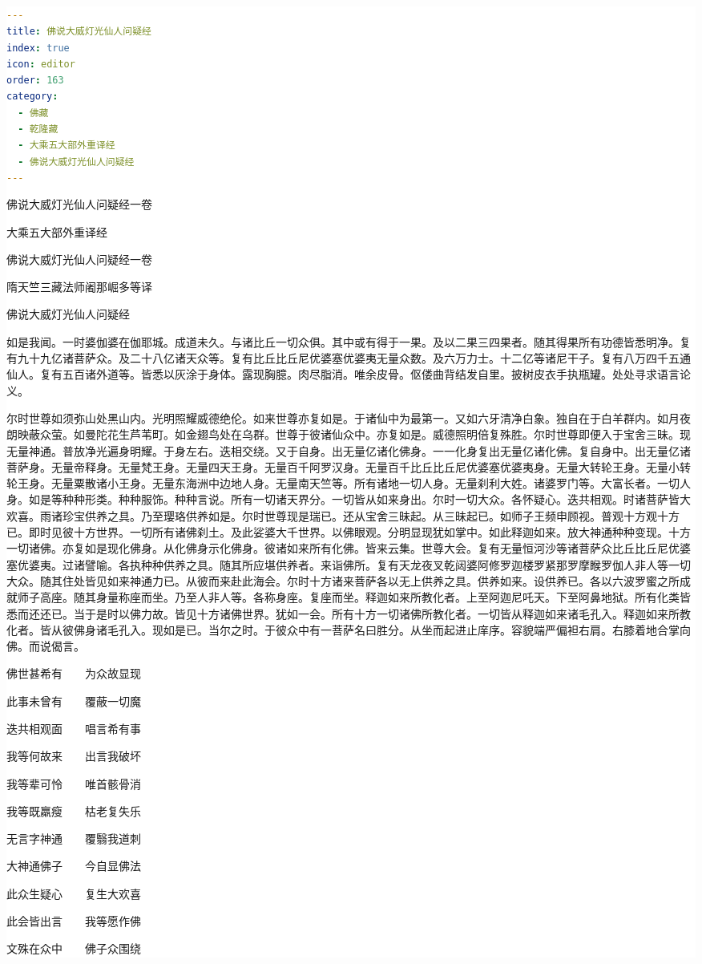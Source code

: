 ```yaml
---
title: 佛说大威灯光仙人问疑经
index: true
icon: editor
order: 163
category:
  - 佛藏
  - 乾隆藏
  - 大乘五大部外重译经
  - 佛说大威灯光仙人问疑经
---
```


佛说大威灯光仙人问疑经一卷  

大乘五大部外重译经  

佛说大威灯光仙人问疑经一卷  

隋天竺三藏法师阇那崛多等译  

佛说大威灯光仙人问疑经  

如是我闻。一时婆伽婆在伽耶城。成道未久。与诸比丘一切众俱。其中或有得于一果。及以二果三四果者。随其得果所有功德皆悉明净。复有九十九亿诸菩萨众。及二十八亿诸天众等。复有比丘比丘尼优婆塞优婆夷无量众数。及六万力士。十二亿等诸尼干子。复有八万四千五通仙人。复有五百诸外道等。皆悉以灰涂于身体。露现胸臆。肉尽脂消。唯余皮骨。伛偻曲背结发自里。披树皮衣手执瓶罐。处处寻求语言论义。  

尔时世尊如须弥山处黑山内。光明照耀威德绝伦。如来世尊亦复如是。于诸仙中为最第一。又如六牙清净白象。独自在于白羊群内。如月夜朗映蔽众萤。如曼陀花生芦苇町。如金翅鸟处在乌群。世尊于彼诸仙众中。亦复如是。威德照明倍复殊胜。尔时世尊即便入于宝舍三昧。现无量神通。普放净光遍身明耀。于身左右。迭相交绕。又于自身。出无量亿诸化佛身。一一化身复出无量亿诸化佛。复自身中。出无量亿诸菩萨身。无量帝释身。无量梵王身。无量四天王身。无量百千阿罗汉身。无量百千比丘比丘尼优婆塞优婆夷身。无量大转轮王身。无量小转轮王身。无量粟散诸小王身。无量东海洲中边地人身。无量南天竺等。所有诸地一切人身。无量刹利大姓。诸婆罗门等。大富长者。一切人身。如是等种种形类。种种服饰。种种言说。所有一切诸天界分。一切皆从如来身出。尔时一切大众。各怀疑心。迭共相观。时诸菩萨皆大欢喜。雨诸珍宝供养之具。乃至璎珞供养如是。尔时世尊现是瑞已。还从宝舍三昧起。从三昧起已。如师子王频申顾视。普观十方观十方已。即时见彼十方世界。一切所有诸佛刹土。及此娑婆大千世界。以佛眼观。分明显现犹如掌中。如此释迦如来。放大神通种种变现。十方一切诸佛。亦复如是现化佛身。从化佛身示化佛身。彼诸如来所有化佛。皆来云集。世尊大会。复有无量恒河沙等诸菩萨众比丘比丘尼优婆塞优婆夷。过诸譬喻。各执种种供养之具。随其所应堪供养者。来诣佛所。复有天龙夜叉乾闼婆阿修罗迦楼罗紧那罗摩睺罗伽人非人等一切大众。随其住处皆见如来神通力已。从彼而来赴此海会。尔时十方诸来菩萨各以无上供养之具。供养如来。设供养已。各以六波罗蜜之所成就师子高座。随其身量称座而坐。乃至人非人等。各称身座。复座而坐。释迦如来所教化者。上至阿迦尼吒天。下至阿鼻地狱。所有化类皆悉而还还已。当于是时以佛力故。皆见十方诸佛世界。犹如一会。所有十方一切诸佛所教化者。一切皆从释迦如来诸毛孔入。释迦如来所教化者。皆从彼佛身诸毛孔入。现如是已。当尔之时。于彼众中有一菩萨名曰胜分。从坐而起进止庠序。容貌端严偏袒右肩。右膝着地合掌向佛。而说偈言。  

佛世甚希有　　为众故显现  

此事未曾有　　覆蔽一切魔  

迭共相观面　　唱言希有事  

我等何故来　　出言我破坏  

我等辈可怜　　唯首骸骨消  

我等既羸瘦　　枯老复失乐  

无言字神通　　覆翳我道刺  

大神通佛子　　今自显佛法  

此众生疑心　　复生大欢喜  

此会皆出言　　我等愿作佛  

文殊在众中　　佛子众围绕  
